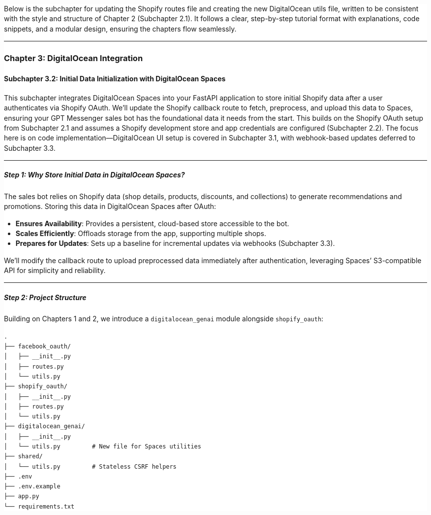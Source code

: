 Below is the subchapter for updating the Shopify routes file and creating the new DigitalOcean utils file, written to be consistent with the style and structure of Chapter 2 (Subchapter 2.1). It follows a clear, step-by-step tutorial format with explanations, code snippets, and a modular design, ensuring the chapters flow seamlessly.

---

### Chapter 3: DigitalOcean Integration

#### Subchapter 3.2: Initial Data Initialization with DigitalOcean Spaces

This subchapter integrates DigitalOcean Spaces into your FastAPI application to store initial Shopify data after a user authenticates via Shopify OAuth. We’ll update the Shopify callback route to fetch, preprocess, and upload this data to Spaces, ensuring your GPT Messenger sales bot has the foundational data it needs from the start. This builds on the Shopify OAuth setup from Subchapter 2.1 and assumes a Shopify development store and app credentials are configured (Subchapter 2.2). The focus here is on code implementation—DigitalOcean UI setup is covered in Subchapter 3.1, with webhook-based updates deferred to Subchapter 3.3.

---

##### Step 1: Why Store Initial Data in DigitalOcean Spaces?

The sales bot relies on Shopify data (shop details, products, discounts, and collections) to generate recommendations and promotions. Storing this data in DigitalOcean Spaces after OAuth:

- **Ensures Availability**: Provides a persistent, cloud-based store accessible to the bot.
- **Scales Efficiently**: Offloads storage from the app, supporting multiple shops.
- **Prepares for Updates**: Sets up a baseline for incremental updates via webhooks (Subchapter 3.3).

We’ll modify the callback route to upload preprocessed data immediately after authentication, leveraging Spaces’ S3-compatible API for simplicity and reliability.

---

##### Step 2: Project Structure

Building on Chapters 1 and 2, we introduce a `digitalocean_genai` module alongside `shopify_oauth`:

```
.
├── facebook_oauth/
│   ├── __init__.py
│   ├── routes.py
│   └── utils.py
├── shopify_oauth/
│   ├── __init__.py
│   ├── routes.py
│   └── utils.py
├── digitalocean_genai/
│   ├── __init__.py
│   └── utils.py         # New file for Spaces utilities
├── shared/
│   └── utils.py         # Stateless CSRF helpers
├── .env
├── .env.example
├── app.py
└── requirements.txt
```

